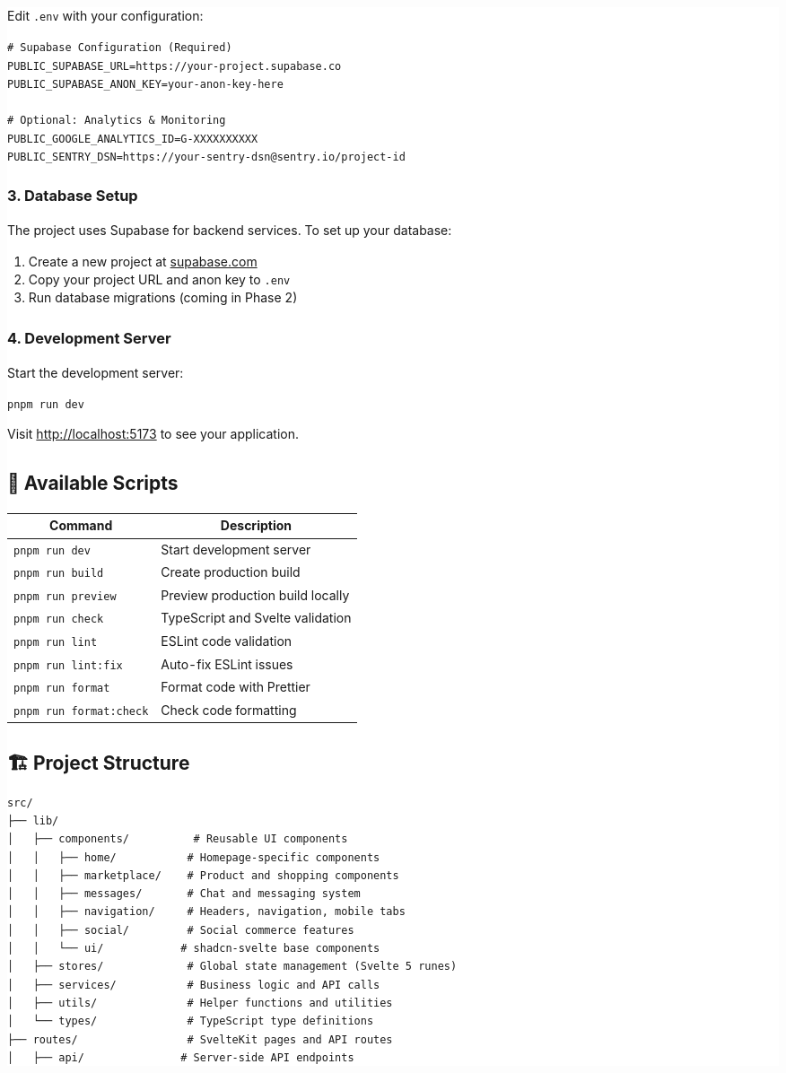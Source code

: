 Edit `.env` with your configuration:

```env
# Supabase Configuration (Required)
PUBLIC_SUPABASE_URL=https://your-project.supabase.co
PUBLIC_SUPABASE_ANON_KEY=your-anon-key-here

# Optional: Analytics & Monitoring
PUBLIC_GOOGLE_ANALYTICS_ID=G-XXXXXXXXXX
PUBLIC_SENTRY_DSN=https://your-sentry-dsn@sentry.io/project-id
```

### 3. Database Setup

The project uses Supabase for backend services. To set up your database:

1. Create a new project at [supabase.com](https://supabase.com)
2. Copy your project URL and anon key to `.env`
3. Run database migrations (coming in Phase 2)

### 4. Development Server

Start the development server:

```bash
pnpm run dev
```

Visit [http://localhost:5173](http://localhost:5173) to see your application.

## 📜 Available Scripts

| Command                | Description                          |
| ---------------------- | ------------------------------------ |
| `pnpm run dev`         | Start development server             |
| `pnpm run build`       | Create production build              |
| `pnpm run preview`     | Preview production build locally     |
| `pnpm run check`       | TypeScript and Svelte validation     |
| `pnpm run lint`        | ESLint code validation               |
| `pnpm run lint:fix`    | Auto-fix ESLint issues              |
| `pnpm run format`      | Format code with Prettier            |
| `pnpm run format:check`| Check code formatting                |

## 🏗️ Project Structure

```
src/
├── lib/
│   ├── components/          # Reusable UI components
│   │   ├── home/           # Homepage-specific components
│   │   ├── marketplace/    # Product and shopping components
│   │   ├── messages/       # Chat and messaging system
│   │   ├── navigation/     # Headers, navigation, mobile tabs
│   │   ├── social/         # Social commerce features
│   │   └── ui/            # shadcn-svelte base components
│   ├── stores/             # Global state management (Svelte 5 runes)
│   ├── services/           # Business logic and API calls
│   ├── utils/              # Helper functions and utilities
│   └── types/              # TypeScript type definitions
├── routes/                 # SvelteKit pages and API routes
│   ├── api/               # Server-side API endpoints
```